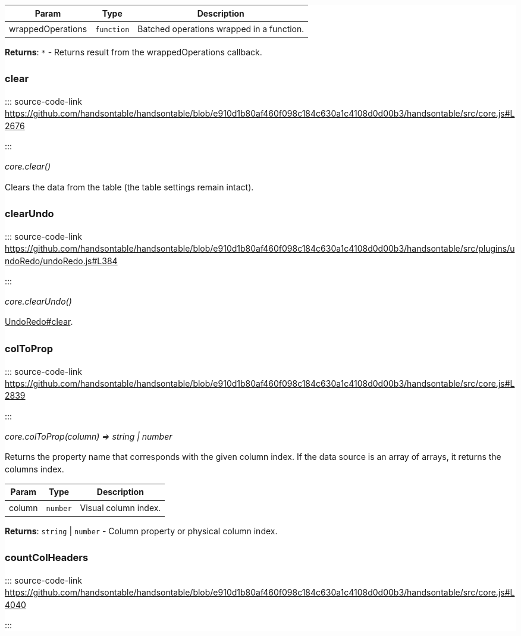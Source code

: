 | Param | Type | Description |
| --- | --- | --- |
| wrappedOperations | `function` | Batched operations wrapped in a function. |


**Returns**: `*` - Returns result from the wrappedOperations callback.  

### clear
  
::: source-code-link https://github.com/handsontable/handsontable/blob/e910d1b80af460f098c184c630a1c4108d0d00b3/handsontable/src/core.js#L2676

:::

_core.clear()_

Clears the data from the table (the table settings remain intact).



### clearUndo
  
::: source-code-link https://github.com/handsontable/handsontable/blob/e910d1b80af460f098c184c630a1c4108d0d00b3/handsontable/src/plugins/undoRedo/undoRedo.js#L384

:::

_core.clearUndo()_

[UndoRedo#clear](@/api/undoRedo.md#clear).



### colToProp
  
::: source-code-link https://github.com/handsontable/handsontable/blob/e910d1b80af460f098c184c630a1c4108d0d00b3/handsontable/src/core.js#L2839

:::

_core.colToProp(column) ⇒ string | number_

Returns the property name that corresponds with the given column index.
If the data source is an array of arrays, it returns the columns index.


| Param | Type | Description |
| --- | --- | --- |
| column | `number` | Visual column index. |


**Returns**: `string` | `number` - Column property or physical column index.  

### countColHeaders
  
::: source-code-link https://github.com/handsontable/handsontable/blob/e910d1b80af460f098c184c630a1c4108d0d00b3/handsontable/src/core.js#L4040

:::

